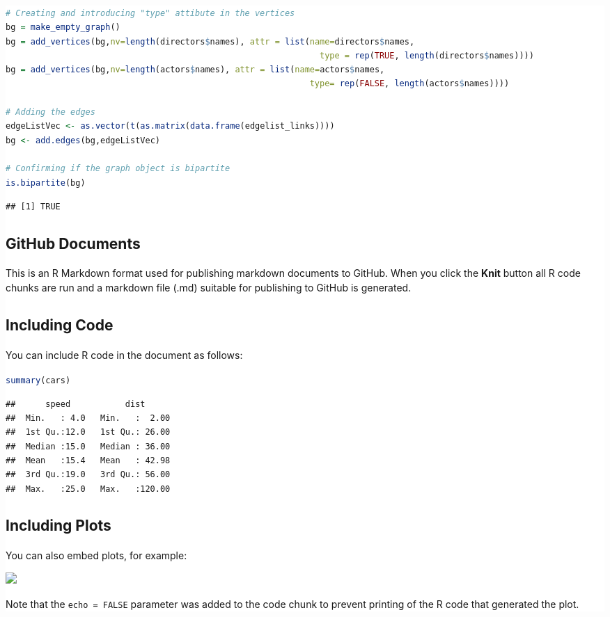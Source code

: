 ``` r
# Creating and introducing "type" attibute in the vertices
bg = make_empty_graph()
bg = add_vertices(bg,nv=length(directors$names), attr = list(name=directors$names, 
                                                               type = rep(TRUE, length(directors$names))))
bg = add_vertices(bg,nv=length(actors$names), attr = list(name=actors$names, 
                                                             type= rep(FALSE, length(actors$names))))

# Adding the edges
edgeListVec <- as.vector(t(as.matrix(data.frame(edgelist_links))))
bg <- add.edges(bg,edgeListVec)

# Confirming if the graph object is bipartite
is.bipartite(bg)
```

    ## [1] TRUE

GitHub Documents
----------------

This is an R Markdown format used for publishing markdown documents to GitHub. When you click the **Knit** button all R code chunks are run and a markdown file (.md) suitable for publishing to GitHub is generated.

Including Code
--------------

You can include R code in the document as follows:

``` r
summary(cars)
```

    ##      speed           dist       
    ##  Min.   : 4.0   Min.   :  2.00  
    ##  1st Qu.:12.0   1st Qu.: 26.00  
    ##  Median :15.0   Median : 36.00  
    ##  Mean   :15.4   Mean   : 42.98  
    ##  3rd Qu.:19.0   3rd Qu.: 56.00  
    ##  Max.   :25.0   Max.   :120.00

Including Plots
---------------

You can also embed plots, for example:

![](github2_files/figure-markdown_github/pressure-1.png)

Note that the `echo = FALSE` parameter was added to the code chunk to prevent printing of the R code that generated the plot.
